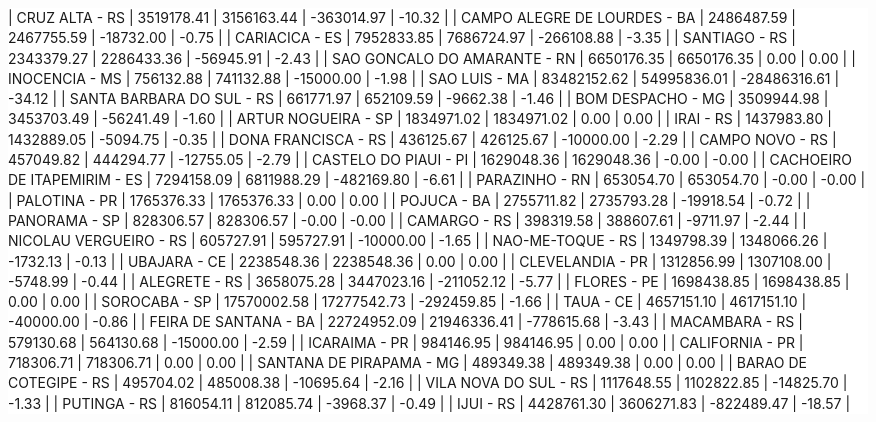 | CRUZ ALTA - RS | 3519178.41 | 3156163.44 | -363014.97 | -10.32 |
| CAMPO ALEGRE DE LOURDES - BA | 2486487.59 | 2467755.59 | -18732.00 | -0.75 |
| CARIACICA - ES | 7952833.85 | 7686724.97 | -266108.88 | -3.35 |
| SANTIAGO - RS | 2343379.27 | 2286433.36 | -56945.91 | -2.43 |
| SAO GONCALO DO AMARANTE - RN | 6650176.35 | 6650176.35 | 0.00 | 0.00 |
| INOCENCIA - MS | 756132.88 | 741132.88 | -15000.00 | -1.98 |
| SAO LUIS - MA | 83482152.62 | 54995836.01 | -28486316.61 | -34.12 |
| SANTA BARBARA DO SUL - RS | 661771.97 | 652109.59 | -9662.38 | -1.46 |
| BOM DESPACHO - MG | 3509944.98 | 3453703.49 | -56241.49 | -1.60 |
| ARTUR NOGUEIRA - SP | 1834971.02 | 1834971.02 | 0.00 | 0.00 |
| IRAI - RS | 1437983.80 | 1432889.05 | -5094.75 | -0.35 |
| DONA FRANCISCA - RS | 436125.67 | 426125.67 | -10000.00 | -2.29 |
| CAMPO NOVO - RS | 457049.82 | 444294.77 | -12755.05 | -2.79 |
| CASTELO DO PIAUI - PI | 1629048.36 | 1629048.36 | -0.00 | -0.00 |
| CACHOEIRO DE ITAPEMIRIM - ES | 7294158.09 | 6811988.29 | -482169.80 | -6.61 |
| PARAZINHO - RN | 653054.70 | 653054.70 | -0.00 | -0.00 |
| PALOTINA - PR | 1765376.33 | 1765376.33 | 0.00 | 0.00 |
| POJUCA - BA | 2755711.82 | 2735793.28 | -19918.54 | -0.72 |
| PANORAMA - SP | 828306.57 | 828306.57 | -0.00 | -0.00 |
| CAMARGO - RS | 398319.58 | 388607.61 | -9711.97 | -2.44 |
| NICOLAU VERGUEIRO - RS | 605727.91 | 595727.91 | -10000.00 | -1.65 |
| NAO-ME-TOQUE - RS | 1349798.39 | 1348066.26 | -1732.13 | -0.13 |
| UBAJARA - CE | 2238548.36 | 2238548.36 | 0.00 | 0.00 |
| CLEVELANDIA - PR | 1312856.99 | 1307108.00 | -5748.99 | -0.44 |
| ALEGRETE - RS | 3658075.28 | 3447023.16 | -211052.12 | -5.77 |
| FLORES - PE | 1698438.85 | 1698438.85 | 0.00 | 0.00 |
| SOROCABA - SP | 17570002.58 | 17277542.73 | -292459.85 | -1.66 |
| TAUA - CE | 4657151.10 | 4617151.10 | -40000.00 | -0.86 |
| FEIRA DE SANTANA - BA | 22724952.09 | 21946336.41 | -778615.68 | -3.43 |
| MACAMBARA - RS | 579130.68 | 564130.68 | -15000.00 | -2.59 |
| ICARAIMA - PR | 984146.95 | 984146.95 | 0.00 | 0.00 |
| CALIFORNIA - PR | 718306.71 | 718306.71 | 0.00 | 0.00 |
| SANTANA DE PIRAPAMA - MG | 489349.38 | 489349.38 | 0.00 | 0.00 |
| BARAO DE COTEGIPE - RS | 495704.02 | 485008.38 | -10695.64 | -2.16 |
| VILA NOVA DO SUL - RS | 1117648.55 | 1102822.85 | -14825.70 | -1.33 |
| PUTINGA - RS | 816054.11 | 812085.74 | -3968.37 | -0.49 |
| IJUI - RS | 4428761.30 | 3606271.83 | -822489.47 | -18.57 |